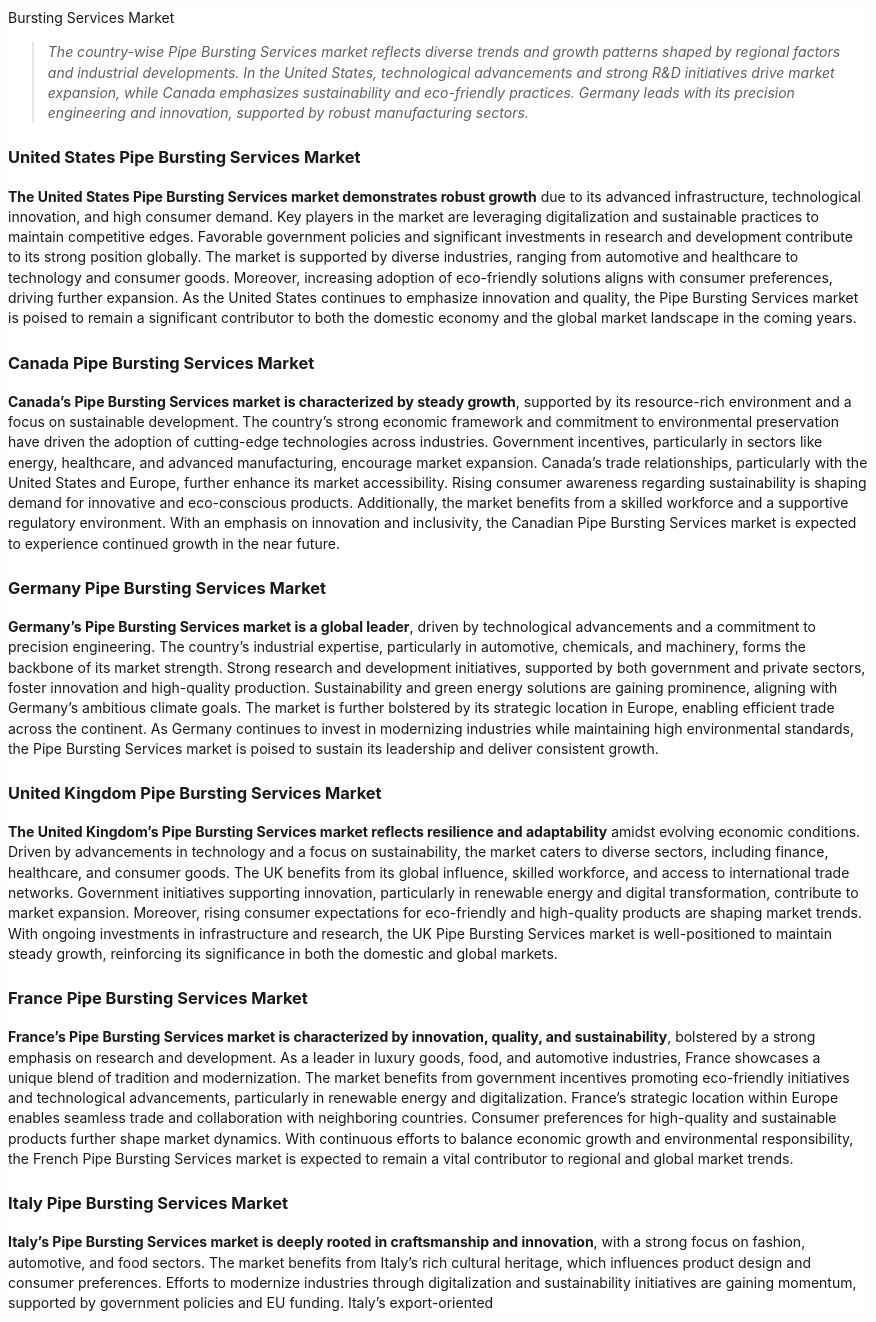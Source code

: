 Bursting Services Market<br /></span></h1><blockquote><p><em><span class="">The country-wise Pipe Bursting Services market reflects diverse trends and growth patterns shaped by regional factors and industrial developments. In the United States, technological advancements and strong R&amp;D initiatives drive market expansion, while Canada emphasizes sustainability and eco-friendly practices. Germany leads with its precision engineering and innovation, supported by robust manufacturing sectors.</span></em></p></blockquote><h3><strong>United States Pipe Bursting Services Market</strong></h3><p><strong>The United States Pipe Bursting Services market demonstrates robust growth</strong> due to its advanced infrastructure, technological innovation, and high consumer demand. Key players in the market are leveraging digitalization and sustainable practices to maintain competitive edges. Favorable government policies and significant investments in research and development contribute to its strong position globally. The market is supported by diverse industries, ranging from automotive and healthcare to technology and consumer goods. Moreover, increasing adoption of eco-friendly solutions aligns with consumer preferences, driving further expansion. As the United States continues to emphasize innovation and quality, the Pipe Bursting Services market is poised to remain a significant contributor to both the domestic economy and the global market landscape in the coming years.</p><h3><strong>Canada Pipe Bursting Services Market</strong></h3><p><strong>Canada&rsquo;s Pipe Bursting Services market is characterized by steady growth</strong>, supported by its resource-rich environment and a focus on sustainable development. The country&rsquo;s strong economic framework and commitment to environmental preservation have driven the adoption of cutting-edge technologies across industries. Government incentives, particularly in sectors like energy, healthcare, and advanced manufacturing, encourage market expansion. Canada&rsquo;s trade relationships, particularly with the United States and Europe, further enhance its market accessibility. Rising consumer awareness regarding sustainability is shaping demand for innovative and eco-conscious products. Additionally, the market benefits from a skilled workforce and a supportive regulatory environment. With an emphasis on innovation and inclusivity, the Canadian Pipe Bursting Services market is expected to experience continued growth in the near future.</p><h3><strong>Germany Pipe Bursting Services Market</strong></h3><p><strong>Germany&rsquo;s Pipe Bursting Services market is a global leader</strong>, driven by technological advancements and a commitment to precision engineering. The country&rsquo;s industrial expertise, particularly in automotive, chemicals, and machinery, forms the backbone of its market strength. Strong research and development initiatives, supported by both government and private sectors, foster innovation and high-quality production. Sustainability and green energy solutions are gaining prominence, aligning with Germany&rsquo;s ambitious climate goals. The market is further bolstered by its strategic location in Europe, enabling efficient trade across the continent. As Germany continues to invest in modernizing industries while maintaining high environmental standards, the Pipe Bursting Services market is poised to sustain its leadership and deliver consistent growth.</p><h3><strong>United Kingdom Pipe Bursting Services Market</strong></h3><p><strong>The United Kingdom&rsquo;s Pipe Bursting Services market reflects resilience and adaptability</strong> amidst evolving economic conditions. Driven by advancements in technology and a focus on sustainability, the market caters to diverse sectors, including finance, healthcare, and consumer goods. The UK benefits from its global influence, skilled workforce, and access to international trade networks. Government initiatives supporting innovation, particularly in renewable energy and digital transformation, contribute to market expansion. Moreover, rising consumer expectations for eco-friendly and high-quality products are shaping market trends. With ongoing investments in infrastructure and research, the UK Pipe Bursting Services market is well-positioned to maintain steady growth, reinforcing its significance in both the domestic and global markets.</p><h3><strong>France Pipe Bursting Services Market</strong></h3><p><strong>France&rsquo;s Pipe Bursting Services market is characterized by innovation, quality, and sustainability</strong>, bolstered by a strong emphasis on research and development. As a leader in luxury goods, food, and automotive industries, France showcases a unique blend of tradition and modernization. The market benefits from government incentives promoting eco-friendly initiatives and technological advancements, particularly in renewable energy and digitalization. France&rsquo;s strategic location within Europe enables seamless trade and collaboration with neighboring countries. Consumer preferences for high-quality and sustainable products further shape market dynamics. With continuous efforts to balance economic growth and environmental responsibility, the French Pipe Bursting Services market is expected to remain a vital contributor to regional and global market trends.</p><h3><strong>Italy Pipe Bursting Services Market</strong></h3><p><strong>Italy&rsquo;s Pipe Bursting Services market is deeply rooted in craftsmanship and innovation</strong>, with a strong focus on fashion, automotive, and food sectors. The market benefits from Italy&rsquo;s rich cultural heritage, which influences product design and consumer preferences. Efforts to modernize industries through digitalization and sustainability initiatives are gaining momentum, supported by government policies and EU funding. Italy&rsquo;s export-oriented